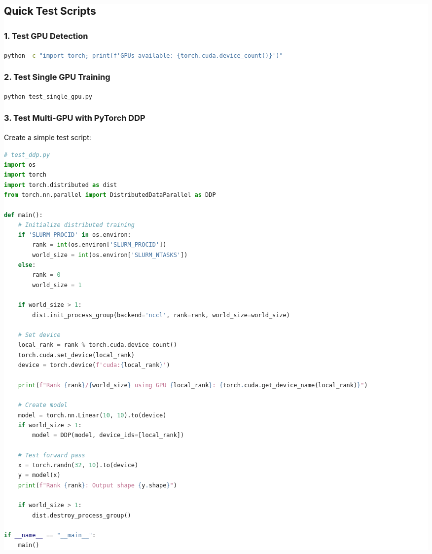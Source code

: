 ## Quick Test Scripts

### 1. Test GPU Detection
```bash
python -c "import torch; print(f'GPUs available: {torch.cuda.device_count()}')"
```

### 2. Test Single GPU Training
```bash
python test_single_gpu.py
```

### 3. Test Multi-GPU with PyTorch DDP
Create a simple test script:
```python
# test_ddp.py
import os
import torch
import torch.distributed as dist
from torch.nn.parallel import DistributedDataParallel as DDP

def main():
    # Initialize distributed training
    if 'SLURM_PROCID' in os.environ:
        rank = int(os.environ['SLURM_PROCID'])
        world_size = int(os.environ['SLURM_NTASKS'])
    else:
        rank = 0
        world_size = 1
    
    if world_size > 1:
        dist.init_process_group(backend='nccl', rank=rank, world_size=world_size)
    
    # Set device
    local_rank = rank % torch.cuda.device_count()
    torch.cuda.set_device(local_rank)
    device = torch.device(f'cuda:{local_rank}')
    
    print(f"Rank {rank}/{world_size} using GPU {local_rank}: {torch.cuda.get_device_name(local_rank)}")
    
    # Create model
    model = torch.nn.Linear(10, 10).to(device)
    if world_size > 1:
        model = DDP(model, device_ids=[local_rank])
    
    # Test forward pass
    x = torch.randn(32, 10).to(device)
    y = model(x)
    print(f"Rank {rank}: Output shape {y.shape}")
    
    if world_size > 1:
        dist.destroy_process_group()

if __name__ == "__main__":
    main()
```
